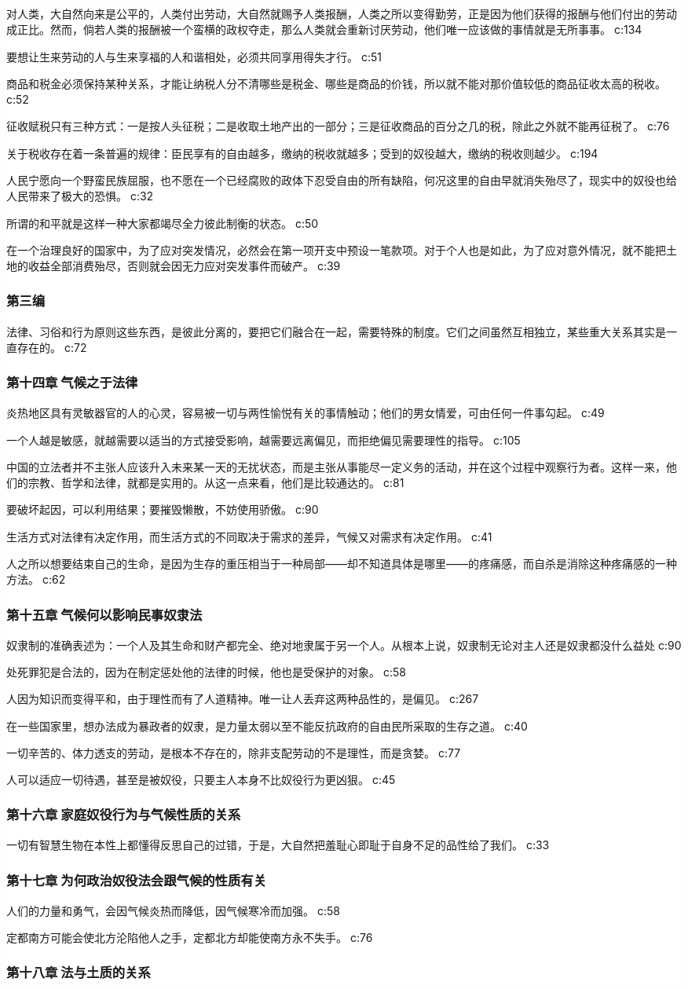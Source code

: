 对人类，大自然向来是公平的，人类付出劳动，大自然就赐予人类报酬，人类之所以变得勤劳，正是因为他们获得的报酬与他们付出的劳动成正比。然而，倘若人类的报酬被一个蛮横的政权夺走，那么人类就会重新讨厌劳动，他们唯一应该做的事情就是无所事事。 c:134

要想让生来劳动的人与生来享福的人和谐相处，必须共同享用得失才行。 c:51

商品和税金必须保持某种关系，才能让纳税人分不清哪些是税金、哪些是商品的价钱，所以就不能对那价值较低的商品征收太高的税收。 c:52

征收赋税只有三种方式：一是按人头征税；二是收取土地产出的一部分；三是征收商品的百分之几的税，除此之外就不能再征税了。 c:76

关于税收存在着一条普遍的规律：臣民享有的自由越多，缴纳的税收就越多；受到的奴役越大，缴纳的税收则越少。 c:194

人民宁愿向一个野蛮民族屈服，也不愿在一个已经腐败的政体下忍受自由的所有缺陷，何况这里的自由早就消失殆尽了，现实中的奴役也给人民带来了极大的恐惧。 c:32

所谓的和平就是这样一种大家都竭尽全力彼此制衡的状态。 c:50

在一个治理良好的国家中，为了应对突发情况，必然会在第一项开支中预设一笔款项。对于个人也是如此，为了应对意外情况，就不能把土地的收益全部消费殆尽，否则就会因无力应对突发事件而破产。 c:39

### 第三编

法律、习俗和行为原则这些东西，是彼此分离的，要把它们融合在一起，需要特殊的制度。它们之间虽然互相独立，某些重大关系其实是一直存在的。 c:72

### 第十四章 气候之于法律

炎热地区具有灵敏器官的人的心灵，容易被一切与两性愉悦有关的事情触动；他们的男女情爱，可由任何一件事勾起。 c:49

一个人越是敏感，就越需要以适当的方式接受影响，越需要远离偏见，而拒绝偏见需要理性的指导。 c:105

中国的立法者并不主张人应该升入未来某一天的无扰状态，而是主张从事能尽一定义务的活动，并在这个过程中观察行为者。这样一来，他们的宗教、哲学和法律，就都是实用的。从这一点来看，他们是比较通达的。 c:81

要破坏起因，可以利用结果；要摧毁懒散，不妨使用骄傲。 c:90

生活方式对法律有决定作用，而生活方式的不同取决于需求的差异，气候又对需求有决定作用。 c:41

人之所以想要结束自己的生命，是因为生存的重压相当于一种局部——却不知道具体是哪里——的疼痛感，而自杀是消除这种疼痛感的一种方法。 c:62

### 第十五章 气候何以影响民事奴隶法

奴隶制的准确表述为：一个人及其生命和财产都完全、绝对地隶属于另一个人。从根本上说，奴隶制无论对主人还是奴隶都没什么益处 c:90

处死罪犯是合法的，因为在制定惩处他的法律的时候，他也是受保护的对象。 c:58

人因为知识而变得平和，由于理性而有了人道精神。唯一让人丢弃这两种品性的，是偏见。 c:267

在一些国家里，想办法成为暴政者的奴隶，是力量太弱以至不能反抗政府的自由民所采取的生存之道。 c:40

一切辛苦的、体力透支的劳动，是根本不存在的，除非支配劳动的不是理性，而是贪婪。 c:77

人可以适应一切待遇，甚至是被奴役，只要主人本身不比奴役行为更凶狠。 c:45

### 第十六章 家庭奴役行为与气候性质的关系

一切有智慧生物在本性上都懂得反思自己的过错，于是，大自然把羞耻心即耻于自身不足的品性给了我们。 c:33

### 第十七章 为何政治奴役法会跟气候的性质有关

人们的力量和勇气，会因气候炎热而降低，因气候寒冷而加强。 c:58

定都南方可能会使北方沦陷他人之手，定都北方却能使南方永不失手。 c:76

### 第十八章 法与土质的关系
